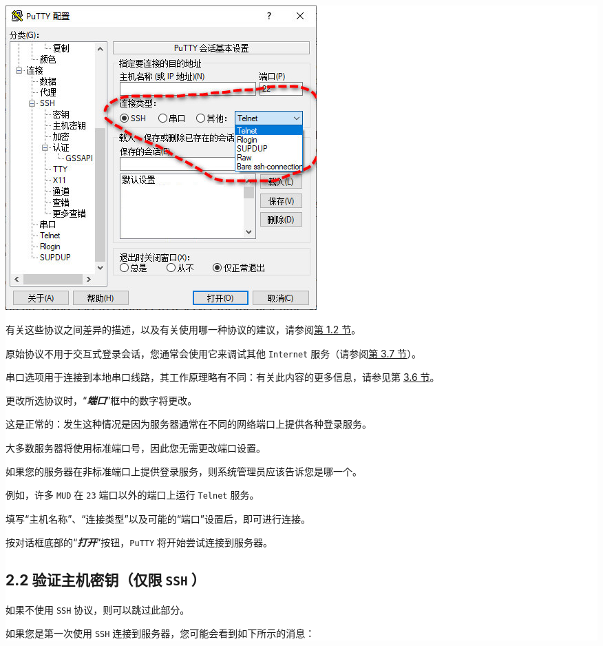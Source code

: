 ![](./2_02.JPG)



有关这些协议之间差异的描述，以及有关使用哪一种协议的建议，请参阅[第 1.2 节](https://the.earth.li/~sgtatham/putty/0.78/htmldoc/Chapter1.html#which-one)。

原始协议不用于交互式登录会话，您通常会使用它来调试其他 `Internet` 服务（请参阅[第 3.7 节](https://the.earth.li/~sgtatham/putty/0.78/htmldoc/Chapter3.html#using-rawprot)）。

串口选项用于连接到本地串口线路，其工作原理略有不同：有关此内容的更多信息，请参见第 [3.6 节](https://the.earth.li/~sgtatham/putty/0.78/htmldoc/Chapter3.html#using-serial)。



更改所选协议时，“***端口***”框中的数字将更改。

这是正常的：发生这种情况是因为服务器通常在不同的网络端口上提供各种登录服务。

大多数服务器将使用标准端口号，因此您无需更改端口设置。

如果您的服务器在非标准端口上提供登录服务，则系统管理员应该告诉您是哪一个。

例如，许多 `MUD` 在 `23` 端口以外的端口上运行 `Telnet` 服务。

填写“主机名称”、“连接类型”以及可能的“端口”设置后，即可进行连接。

按对话框底部的“***打开***”按钮，`PuTTY` 将开始尝试连接到服务器。



## 2.2 验证主机密钥（仅限 `SSH` ）

如果不使用 `SSH` 协议，则可以跳过此部分。

如果您是第一次使用 `SSH` 连接到服务器，您可能会看到如下所示的消息：
